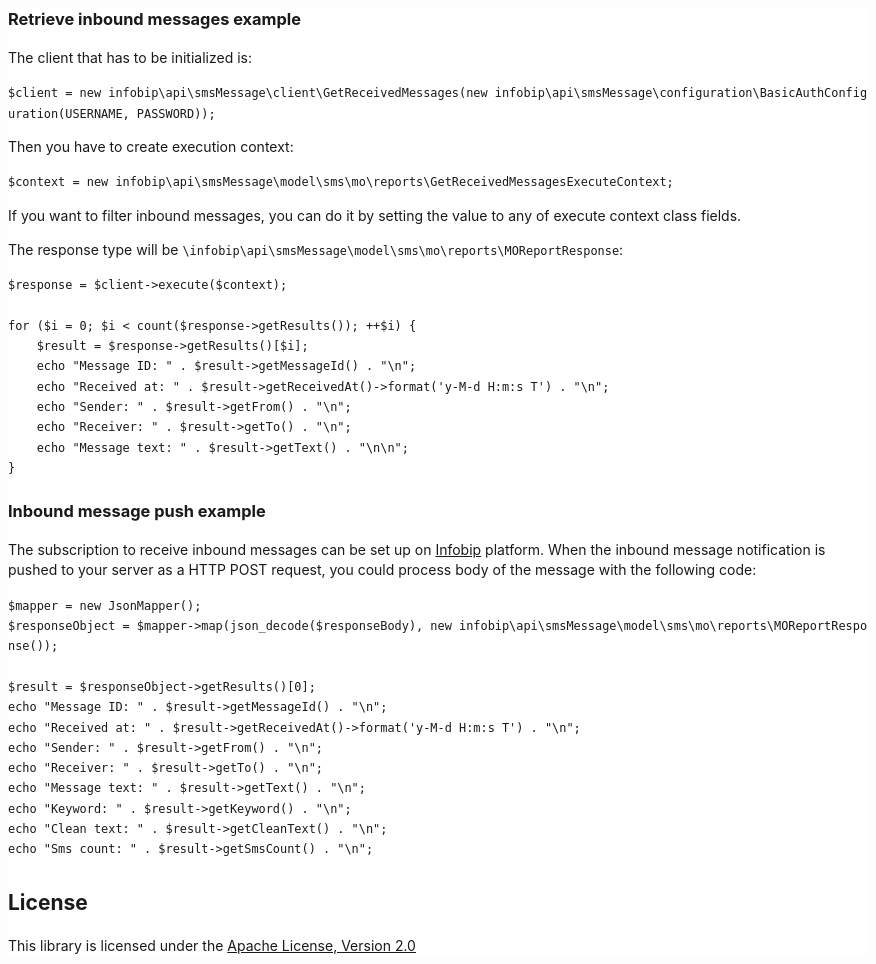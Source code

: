 ### Retrieve inbound messages example

The client that has to be initialized is:

	$client = new infobip\api\smsMessage\client\GetReceivedMessages(new infobip\api\smsMessage\configuration\BasicAuthConfiguration(USERNAME, PASSWORD));

Then you have to create execution context:

	$context = new infobip\api\smsMessage\model\sms\mo\reports\GetReceivedMessagesExecuteContext;

If you want to filter inbound messages, you can do it by setting the value to any of execute context class fields.

The response type will be `\infobip\api\smsMessage\model\sms\mo\reports\MOReportResponse`:

    $response = $client->execute($context);

	for ($i = 0; $i < count($response->getResults()); ++$i) {
		$result = $response->getResults()[$i];
		echo "Message ID: " . $result->getMessageId() . "\n";
		echo "Received at: " . $result->getReceivedAt()->format('y-M-d H:m:s T') . "\n";
		echo "Sender: " . $result->getFrom() . "\n";
		echo "Receiver: " . $result->getTo() . "\n";
		echo "Message text: " . $result->getText() . "\n\n";
	}

### Inbound message push example

The subscription to receive inbound messages can be set up on [Infobip](https://www.infobip.com) platform.
When the inbound message notification is pushed to your server as a HTTP POST request, you could process body of the message with the following code:

	$mapper = new JsonMapper();
	$responseObject = $mapper->map(json_decode($responseBody), new infobip\api\smsMessage\model\sms\mo\reports\MOReportResponse());

	$result = $responseObject->getResults()[0];
	echo "Message ID: " . $result->getMessageId() . "\n";
	echo "Received at: " . $result->getReceivedAt()->format('y-M-d H:m:s T') . "\n";
	echo "Sender: " . $result->getFrom() . "\n";
	echo "Receiver: " . $result->getTo() . "\n";
	echo "Message text: " . $result->getText() . "\n";
	echo "Keyword: " . $result->getKeyword() . "\n";
	echo "Clean text: " . $result->getCleanText() . "\n";
	echo "Sms count: " . $result->getSmsCount() . "\n";

## License

This library is licensed under the [Apache License, Version 2.0](http://www.apache.org/licenses/LICENSE-2.0)
